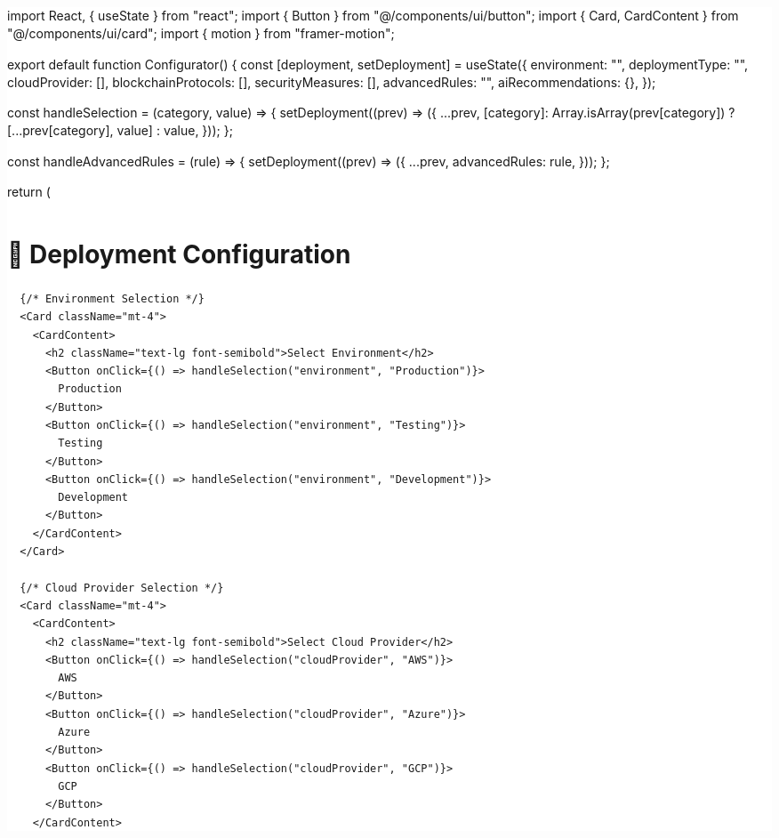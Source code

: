 import React, { useState } from "react";
import { Button } from "@/components/ui/button";
import { Card, CardContent } from "@/components/ui/card";
import { motion } from "framer-motion";

export default function Configurator() {
  const [deployment, setDeployment] = useState({
    environment: "",
    deploymentType: "",
    cloudProvider: [],
    blockchainProtocols: [],
    securityMeasures: [],
    advancedRules: "",
    aiRecommendations: {},
  });

  const handleSelection = (category, value) => {
    setDeployment((prev) => ({
      ...prev,
      [category]: Array.isArray(prev[category])
        ? [...prev[category], value]
        : value,
    }));
  };

  const handleAdvancedRules = (rule) => {
    setDeployment((prev) => ({
      ...prev,
      advancedRules: rule,
    }));
  };

  return (
    <div className="p-6">
      <h1 className="text-xl font-bold">🚀 Deployment Configuration</h1>

      {/* Environment Selection */}
      <Card className="mt-4">
        <CardContent>
          <h2 className="text-lg font-semibold">Select Environment</h2>
          <Button onClick={() => handleSelection("environment", "Production")}>
            Production
          </Button>
          <Button onClick={() => handleSelection("environment", "Testing")}>
            Testing
          </Button>
          <Button onClick={() => handleSelection("environment", "Development")}>
            Development
          </Button>
        </CardContent>
      </Card>

      {/* Cloud Provider Selection */}
      <Card className="mt-4">
        <CardContent>
          <h2 className="text-lg font-semibold">Select Cloud Provider</h2>
          <Button onClick={() => handleSelection("cloudProvider", "AWS")}>
            AWS
          </Button>
          <Button onClick={() => handleSelection("cloudProvider", "Azure")}>
            Azure
          </Button>
          <Button onClick={() => handleSelection("cloudProvider", "GCP")}>
            GCP
          </Button>
        </CardContent>